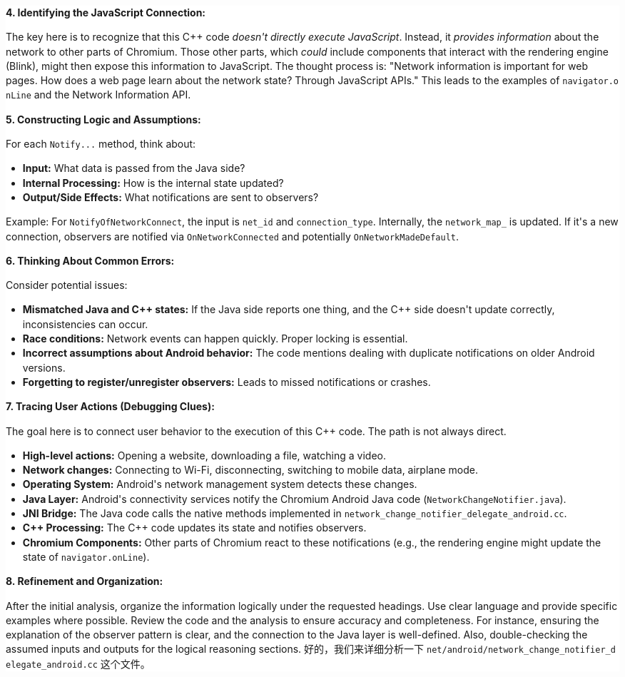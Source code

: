 **4. Identifying the JavaScript Connection:**

The key here is to recognize that this C++ code *doesn't directly execute JavaScript*. Instead, it *provides information* about the network to other parts of Chromium. Those other parts, which *could* include components that interact with the rendering engine (Blink), might then expose this information to JavaScript. The thought process is:  "Network information is important for web pages. How does a web page learn about the network state?  Through JavaScript APIs."  This leads to the examples of `navigator.onLine` and the Network Information API.

**5. Constructing Logic and Assumptions:**

For each `Notify...` method, think about:

* **Input:** What data is passed from the Java side?
* **Internal Processing:** How is the internal state updated?
* **Output/Side Effects:** What notifications are sent to observers?

Example: For `NotifyOfNetworkConnect`, the input is `net_id` and `connection_type`. Internally, the `network_map_` is updated. If it's a new connection, observers are notified via `OnNetworkConnected` and potentially `OnNetworkMadeDefault`.

**6. Thinking About Common Errors:**

Consider potential issues:

* **Mismatched Java and C++ states:** If the Java side reports one thing, and the C++ side doesn't update correctly, inconsistencies can occur.
* **Race conditions:** Network events can happen quickly. Proper locking is essential.
* **Incorrect assumptions about Android behavior:**  The code mentions dealing with duplicate notifications on older Android versions.
* **Forgetting to register/unregister observers:**  Leads to missed notifications or crashes.

**7. Tracing User Actions (Debugging Clues):**

The goal here is to connect user behavior to the execution of this C++ code. The path is not always direct.

* **High-level actions:**  Opening a website, downloading a file, watching a video.
* **Network changes:**  Connecting to Wi-Fi, disconnecting, switching to mobile data, airplane mode.
* **Operating System:** Android's network management system detects these changes.
* **Java Layer:** Android's connectivity services notify the Chromium Android Java code (`NetworkChangeNotifier.java`).
* **JNI Bridge:**  The Java code calls the native methods implemented in `network_change_notifier_delegate_android.cc`.
* **C++ Processing:** The C++ code updates its state and notifies observers.
* **Chromium Components:** Other parts of Chromium react to these notifications (e.g., the rendering engine might update the state of `navigator.onLine`).

**8. Refinement and Organization:**

After the initial analysis, organize the information logically under the requested headings. Use clear language and provide specific examples where possible. Review the code and the analysis to ensure accuracy and completeness. For instance, ensuring the explanation of the observer pattern is clear, and the connection to the Java layer is well-defined. Also, double-checking the assumed inputs and outputs for the logical reasoning sections.
好的，我们来详细分析一下 `net/android/network_change_notifier_delegate_android.cc` 这个文件。
